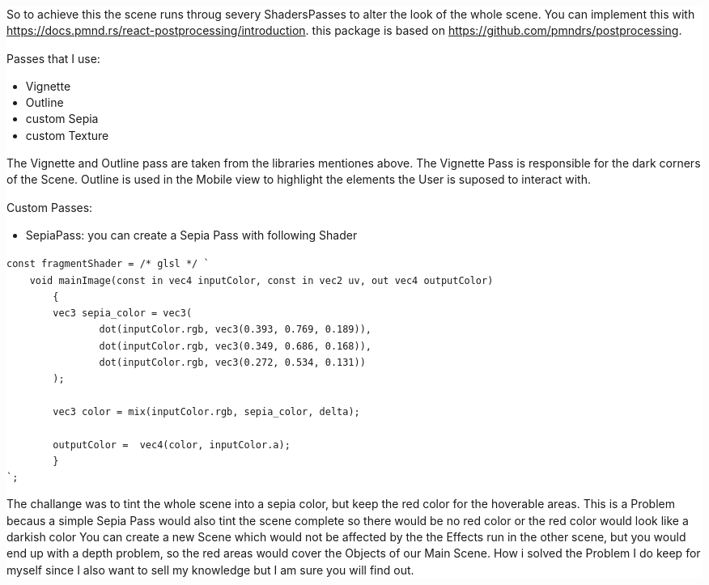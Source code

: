 So to achieve this the scene runs throug severy ShadersPasses to alter the look of the whole scene.
You can implement this with https://docs.pmnd.rs/react-postprocessing/introduction.
this package is based on https://github.com/pmndrs/postprocessing.

Passes that I use:

- Vignette
- Outline
- custom Sepia
- custom Texture

The Vignette and Outline pass are taken from the libraries mentiones above.
The Vignette Pass is responsible for the dark corners of the Scene.
Outline is used in the Mobile view to highlight the elements the User is suposed to interact with.

Custom Passes:

- SepiaPass:
  you can create a Sepia Pass with following Shader

```
const fragmentShader = /* glsl */ `
	void mainImage(const in vec4 inputColor, const in vec2 uv, out vec4 outputColor)
        {
		vec3 sepia_color = vec3(
				dot(inputColor.rgb, vec3(0.393, 0.769, 0.189)),
				dot(inputColor.rgb, vec3(0.349, 0.686, 0.168)),
				dot(inputColor.rgb, vec3(0.272, 0.534, 0.131))
		);

   		vec3 color = mix(inputColor.rgb, sepia_color, delta);

		outputColor =  vec4(color, inputColor.a);
		}
`;
```

The challange was to tint the whole scene into a sepia color, but keep the red color for
the hoverable areas.
This is a Problem becaus a simple Sepia Pass would also tint the scene complete so there would be no
red color or the red color would look like a darkish color
You can create a new Scene which would not be affected by the the Effects run in the other scene,
but you would end up with a depth problem, so the red areas would cover the Objects of our Main Scene.
How i solved the Problem I do keep for myself since I also want to sell my knowledge but I am sure you will
find out.
